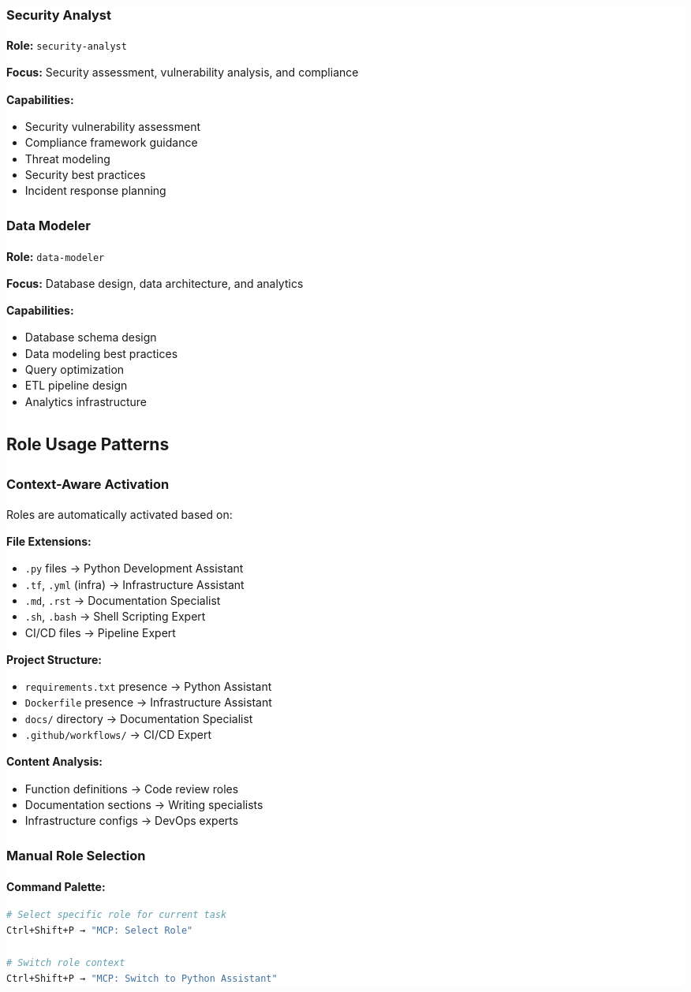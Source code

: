 ### Security Analyst

**Role:** `security-analyst`

**Focus:** Security assessment, vulnerability analysis, and compliance

**Capabilities:**

- Security vulnerability assessment
- Compliance framework guidance
- Threat modeling
- Security best practices
- Incident response planning

### Data Modeler

**Role:** `data-modeler`

**Focus:** Database design, data architecture, and analytics

**Capabilities:**

- Database schema design
- Data modeling best practices
- Query optimization
- ETL pipeline design
- Analytics infrastructure

## Role Usage Patterns

### Context-Aware Activation

Roles are automatically activated based on:

**File Extensions:**
- `.py` files → Python Development Assistant
- `.tf`, `.yml` (infra) → Infrastructure Assistant
- `.md`, `.rst` → Documentation Specialist
- `.sh`, `.bash` → Shell Scripting Expert
- CI/CD files → Pipeline Expert

**Project Structure:**
- `requirements.txt` presence → Python Assistant
- `Dockerfile` presence → Infrastructure Assistant
- `docs/` directory → Documentation Specialist
- `.github/workflows/` → CI/CD Expert

**Content Analysis:**
- Function definitions → Code review roles
- Documentation sections → Writing specialists
- Infrastructure configs → DevOps experts

### Manual Role Selection

**Command Palette:**
```bash
# Select specific role for current task
Ctrl+Shift+P → "MCP: Select Role"

# Switch role context
Ctrl+Shift+P → "MCP: Switch to Python Assistant"
```
